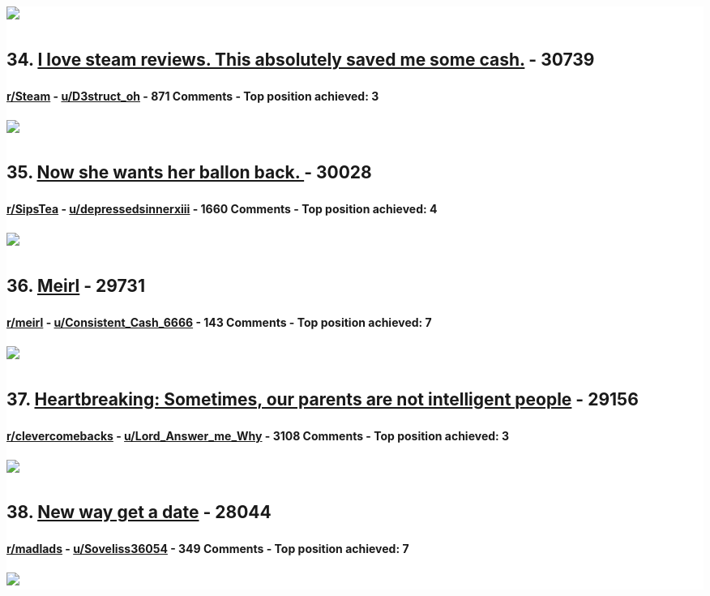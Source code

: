 <a href="https://i.redd.it/zeibiagwcqzd1.jpeg"><img src="https://a.thumbs.redditmedia.com/z2lNHjhjMfjM-rFpR-OFFNcpfBFhEdl-tqoRM0iCs04.jpg"></img></a>

## 34. [I love steam reviews. This absolutely saved me some cash.](http://reddit.com/r/Steam/comments/1gmb83j/i_love_steam_reviews_this_absolutely_saved_me/) - 30739
#### [r/Steam](http://reddit.com/r/Steam) - [u/D3struct_oh](http://reddit.com/u/D3struct_oh) - 871 Comments - Top position achieved: 3

<a href="https://i.redd.it/fv4xuc484mzd1.jpeg"><img src="https://b.thumbs.redditmedia.com/28HIXAIePqhVncNanq5kxfqfOep4F91SJzAjQl3IcCU.jpg"></img></a>

## 35. [Now she wants her ballon back. ](http://reddit.com/r/SipsTea/comments/1gmj503/now_she_wants_her_ballon_back/) - 30028
#### [r/SipsTea](http://reddit.com/r/SipsTea) - [u/depressedsinnerxiii](http://reddit.com/u/depressedsinnerxiii) - 1660 Comments - Top position achieved: 4

<a href="https://v.redd.it/datyp5uloozd1"><img src="https://external-preview.redd.it/am1oc2llcWxvb3pkMdRm6HXSaGkbKExkTflyKFtbGjAgAcguN0JxLep_RnJz.png?width=140&amp;height=140&amp;crop=140:140,smart&amp;format=jpg&amp;v=enabled&amp;lthumb=true&amp;s=24d14305c0c2eb322d9912f31152ce62c314b961"></img></a>

## 36. [Meirl](http://reddit.com/r/meirl/comments/1gmu7vv/meirl/) - 29731
#### [r/meirl](http://reddit.com/r/meirl) - [u/Consistent_Cash_6666](http://reddit.com/u/Consistent_Cash_6666) - 143 Comments - Top position achieved: 7

<a href="https://i.redd.it/299jy6ko1rzd1.jpeg"><img src="https://b.thumbs.redditmedia.com/trdGY_THp2ZT-Y5mGeAKF4qVhcXBN0sNHKsX5d2RxDs.jpg"></img></a>

## 37. [Heartbreaking: Sometimes, our parents are not intelligent people](http://reddit.com/r/clevercomebacks/comments/1gmph9k/heartbreaking_sometimes_our_parents_are_not/) - 29156
#### [r/clevercomebacks](http://reddit.com/r/clevercomebacks) - [u/Lord_Answer_me_Why](http://reddit.com/u/Lord_Answer_me_Why) - 3108 Comments - Top position achieved: 3

<a href="https://www.reddit.com/gallery/1gmph9k"><img src="https://b.thumbs.redditmedia.com/Pp6b961g0jAUzp3DYT7vfxM1qEshOoKF5PmOUOq7NvU.jpg"></img></a>

## 38. [New way get a date](http://reddit.com/r/madlads/comments/1gmjr81/new_way_get_a_date/) - 28044
#### [r/madlads](http://reddit.com/r/madlads) - [u/Soveliss36054](http://reddit.com/u/Soveliss36054) - 349 Comments - Top position achieved: 7

<a href="https://i.redd.it/95womsautozd1.png"><img src="https://b.thumbs.redditmedia.com/IwyGl4pwK4xHBuQov4cj7LgXAQLqsBwcLPNnGpCMu9I.jpg"></img></a>
